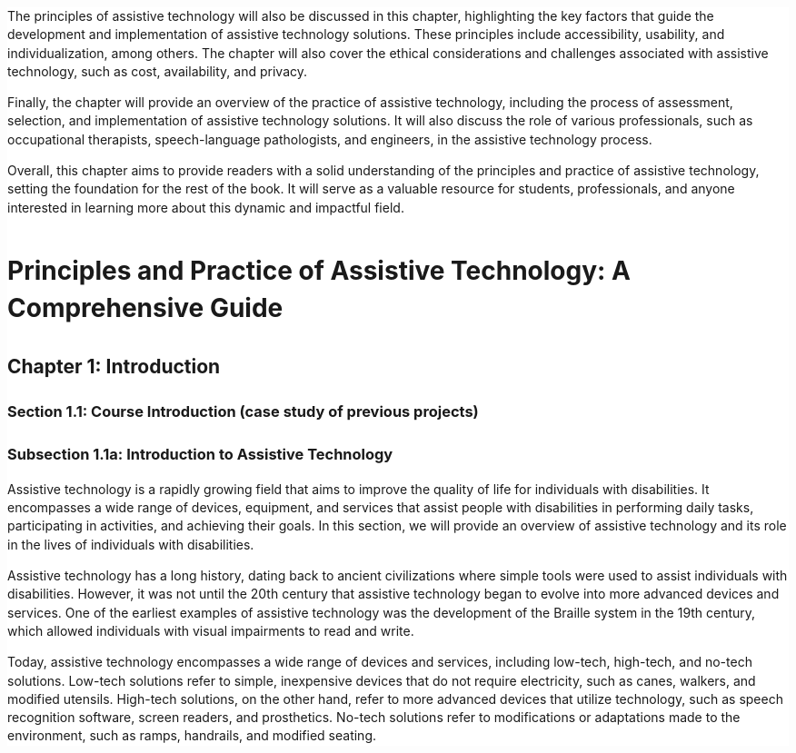 

The principles of assistive technology will also be discussed in this chapter, highlighting the key factors that guide the development and implementation of assistive technology solutions. These principles include accessibility, usability, and individualization, among others. The chapter will also cover the ethical considerations and challenges associated with assistive technology, such as cost, availability, and privacy.



Finally, the chapter will provide an overview of the practice of assistive technology, including the process of assessment, selection, and implementation of assistive technology solutions. It will also discuss the role of various professionals, such as occupational therapists, speech-language pathologists, and engineers, in the assistive technology process.



Overall, this chapter aims to provide readers with a solid understanding of the principles and practice of assistive technology, setting the foundation for the rest of the book. It will serve as a valuable resource for students, professionals, and anyone interested in learning more about this dynamic and impactful field. 





# Principles and Practice of Assistive Technology: A Comprehensive Guide



## Chapter 1: Introduction



### Section 1.1: Course Introduction (case study of previous projects)



### Subsection 1.1a: Introduction to Assistive Technology



Assistive technology is a rapidly growing field that aims to improve the quality of life for individuals with disabilities. It encompasses a wide range of devices, equipment, and services that assist people with disabilities in performing daily tasks, participating in activities, and achieving their goals. In this section, we will provide an overview of assistive technology and its role in the lives of individuals with disabilities.



Assistive technology has a long history, dating back to ancient civilizations where simple tools were used to assist individuals with disabilities. However, it was not until the 20th century that assistive technology began to evolve into more advanced devices and services. One of the earliest examples of assistive technology was the development of the Braille system in the 19th century, which allowed individuals with visual impairments to read and write.



Today, assistive technology encompasses a wide range of devices and services, including low-tech, high-tech, and no-tech solutions. Low-tech solutions refer to simple, inexpensive devices that do not require electricity, such as canes, walkers, and modified utensils. High-tech solutions, on the other hand, refer to more advanced devices that utilize technology, such as speech recognition software, screen readers, and prosthetics. No-tech solutions refer to modifications or adaptations made to the environment, such as ramps, handrails, and modified seating.
